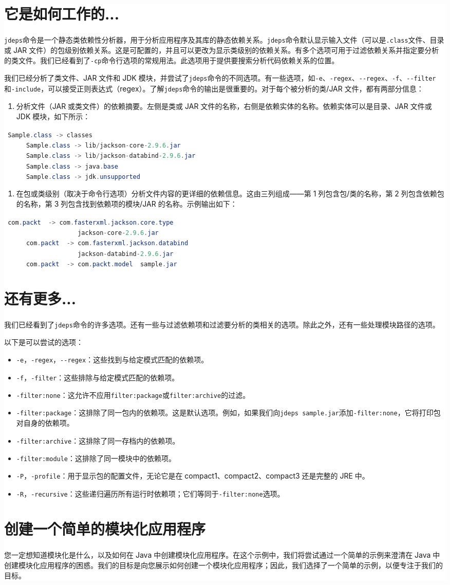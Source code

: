 # 它是如何工作的...

`jdeps`命令是一个静态类依赖性分析器，用于分析应用程序及其库的静态依赖关系。`jdeps`命令默认显示输入文件（可以是`.class`文件、目录或 JAR 文件）的包级别依赖关系。这是可配置的，并且可以更改为显示类级别的依赖关系。有多个选项可用于过滤依赖关系并指定要分析的类文件。我们已经看到了`-cp`命令行选项的常规用法。此选项用于提供要搜索分析代码依赖关系的位置。

我们已经分析了类文件、JAR 文件和 JDK 模块，并尝试了`jdeps`命令的不同选项。有一些选项，如`-e`、`-regex`、`--regex`、`-f`、`--filter`和`-include`，可以接受正则表达式（regex）。了解`jdeps`命令的输出是很重要的。对于每个被分析的类/JAR 文件，都有两部分信息：

1.  分析文件（JAR 或类文件）的依赖摘要。左侧是类或 JAR 文件的名称，右侧是依赖实体的名称。依赖实体可以是目录、JAR 文件或 JDK 模块，如下所示：

```java
 Sample.class -> classes
      Sample.class -> lib/jackson-core-2.9.6.jar
      Sample.class -> lib/jackson-databind-2.9.6.jar
      Sample.class -> java.base
      Sample.class -> jdk.unsupported
```

1.  在包或类级别（取决于命令行选项）分析文件内容的更详细的依赖信息。这由三列组成——第 1 列包含包/类的名称，第 2 列包含依赖包的名称，第 3 列包含找到依赖项的模块/JAR 的名称。示例输出如下：

```java
 com.packt  -> com.fasterxml.jackson.core.type  
                    jackson-core-2.9.6.jar
      com.packt  -> com.fasterxml.jackson.databind   
                    jackson-databind-2.9.6.jar
      com.packt  -> com.packt.model  sample.jar
```

# 还有更多...

我们已经看到了`jdeps`命令的许多选项。还有一些与过滤依赖项和过滤要分析的类相关的选项。除此之外，还有一些处理模块路径的选项。

以下是可以尝试的选项：

+   `-e`，`-regex`，`--regex`：这些找到与给定模式匹配的依赖项。

+   `-f`，`-filter`：这些排除与给定模式匹配的依赖项。

+   `-filter:none`：这允许不应用`filter:package`或`filter:archive`的过滤。

+   `-filter:package`：这排除了同一包内的依赖项。这是默认选项。例如，如果我们向`jdeps sample.jar`添加`-filter:none`，它将打印包对自身的依赖项。

+   `-filter:archive`：这排除了同一存档内的依赖项。

+   `-filter:module`：这排除了同一模块中的依赖项。

+   `-P`，`-profile`：用于显示包的配置文件，无论它是在 compact1、compact2、compact3 还是完整的 JRE 中。

+   `-R`，`-recursive`：这些递归遍历所有运行时依赖项；它们等同于`-filter:none`选项。

# 创建一个简单的模块化应用程序

您一定想知道模块化是什么，以及如何在 Java 中创建模块化应用程序。在这个示例中，我们将尝试通过一个简单的示例来澄清在 Java 中创建模块化应用程序的困惑。我们的目标是向您展示如何创建一个模块化应用程序；因此，我们选择了一个简单的示例，以便专注于我们的目标。

